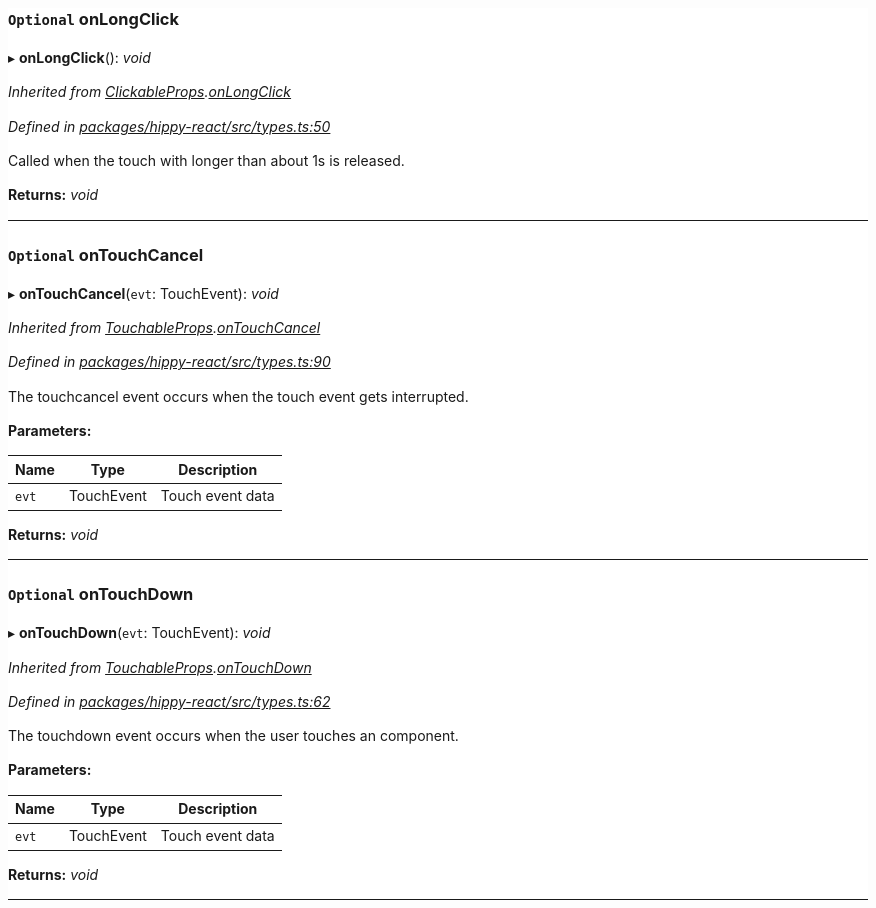 ### `Optional` onLongClick

▸ **onLongClick**(): *void*

*Inherited from [ClickableProps](_packages_hippy_react_src_types_.clickableprops.md).[onLongClick](_packages_hippy_react_src_types_.clickableprops.md#optional-onlongclick)*

*Defined in [packages/hippy-react/src/types.ts:50](https://github.com/jeromehan/Hippy/blob/6216275/packages/hippy-react/src/types.ts#L50)*

Called when the touch with longer than about 1s is released.

**Returns:** *void*

___

### `Optional` onTouchCancel

▸ **onTouchCancel**(`evt`: TouchEvent): *void*

*Inherited from [TouchableProps](_packages_hippy_react_src_types_.touchableprops.md).[onTouchCancel](_packages_hippy_react_src_types_.touchableprops.md#optional-ontouchcancel)*

*Defined in [packages/hippy-react/src/types.ts:90](https://github.com/jeromehan/Hippy/blob/6216275/packages/hippy-react/src/types.ts#L90)*

The touchcancel event occurs when the touch event gets interrupted.

**Parameters:**

Name | Type | Description |
------ | ------ | ------ |
`evt` | TouchEvent | Touch event data |

**Returns:** *void*

___

### `Optional` onTouchDown

▸ **onTouchDown**(`evt`: TouchEvent): *void*

*Inherited from [TouchableProps](_packages_hippy_react_src_types_.touchableprops.md).[onTouchDown](_packages_hippy_react_src_types_.touchableprops.md#optional-ontouchdown)*

*Defined in [packages/hippy-react/src/types.ts:62](https://github.com/jeromehan/Hippy/blob/6216275/packages/hippy-react/src/types.ts#L62)*

The touchdown event occurs when the user touches an component.

**Parameters:**

Name | Type | Description |
------ | ------ | ------ |
`evt` | TouchEvent | Touch event data |

**Returns:** *void*

___
